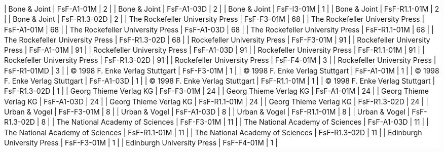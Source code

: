 | Bone & Joint                                                                                                               | FsF-A1-01M   |       2 |
| Bone & Joint                                                                                                               | FsF-A1-03D   |       2 |
| Bone & Joint                                                                                                               | FsF-I3-01M   |       1 |
| Bone & Joint                                                                                                               | FsF-R1.1-01M |       2 |
| Bone & Joint                                                                                                               | FsF-R1.3-02D |       2 |
| The Rockefeller University Press                                                                                           | FsF-F3-01M   |      68 |
| The Rockefeller University Press                                                                                           | FsF-A1-01M   |      68 |
| The Rockefeller University Press                                                                                           | FsF-A1-03D   |      68 |
| The Rockefeller University Press                                                                                           | FsF-R1.1-01M |      68 |
| The Rockefeller University Press                                                                                           | FsF-R1.3-02D |      68 |
| Rockefeller University Press                                                                                               | FsF-F3-01M   |      91 |
| Rockefeller University Press                                                                                               | FsF-A1-01M   |      91 |
| Rockefeller University Press                                                                                               | FsF-A1-03D   |      91 |
| Rockefeller University Press                                                                                               | FsF-R1.1-01M |      91 |
| Rockefeller University Press                                                                                               | FsF-R1.3-02D |      91 |
| Rockefeller University Press                                                                                               | FsF-F4-01M   |       3 |
| Rockefeller University Press                                                                                               | FsF-R1-01MD  |       3 |
| © 1998 F. Enke Verlag Stuttgart                                                                                            | FsF-F3-01M   |       1 |
| © 1998 F. Enke Verlag Stuttgart                                                                                            | FsF-A1-01M   |       1 |
| © 1998 F. Enke Verlag Stuttgart                                                                                            | FsF-A1-03D   |       1 |
| © 1998 F. Enke Verlag Stuttgart                                                                                            | FsF-R1.1-01M |       1 |
| © 1998 F. Enke Verlag Stuttgart                                                                                            | FsF-R1.3-02D |       1 |
| Georg Thieme Verlag KG                                                                                                     | FsF-F3-01M   |      24 |
| Georg Thieme Verlag KG                                                                                                     | FsF-A1-01M   |      24 |
| Georg Thieme Verlag KG                                                                                                     | FsF-A1-03D   |      24 |
| Georg Thieme Verlag KG                                                                                                     | FsF-R1.1-01M |      24 |
| Georg Thieme Verlag KG                                                                                                     | FsF-R1.3-02D |      24 |
| Urban & Vogel                                                                                                              | FsF-F3-01M   |       8 |
| Urban & Vogel                                                                                                              | FsF-A1-03D   |       8 |
| Urban & Vogel                                                                                                              | FsF-R1.1-01M |       8 |
| Urban & Vogel                                                                                                              | FsF-R1.3-02D |       8 |
| The National Academy of Sciences                                                                                           | FsF-F3-01M   |      11 |
| The National Academy of Sciences                                                                                           | FsF-A1-03D   |      11 |
| The National Academy of Sciences                                                                                           | FsF-R1.1-01M |      11 |
| The National Academy of Sciences                                                                                           | FsF-R1.3-02D |      11 |
| Edinburgh University Press                                                                                                 | FsF-F3-01M   |       1 |
| Edinburgh University Press                                                                                                 | FsF-F4-01M   |       1 |